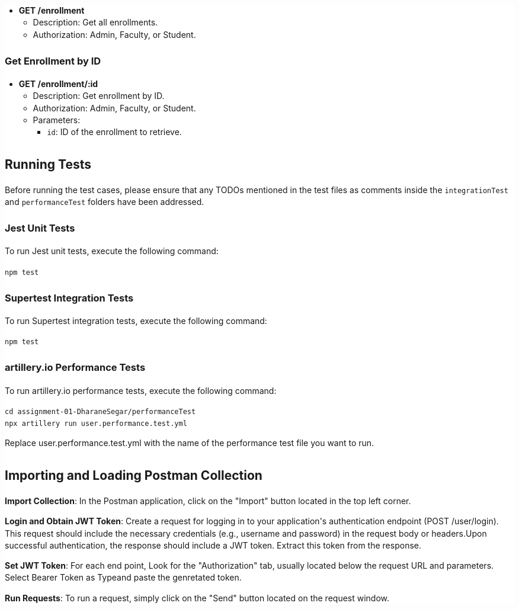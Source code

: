 - **GET /enrollment**
  - Description: Get all enrollments.
  - Authorization: Admin, Faculty, or Student.

### Get Enrollment by ID

- **GET /enrollment/:id**
  - Description: Get enrollment by ID.
  - Authorization: Admin, Faculty, or Student.
  - Parameters:
    - `id`: ID of the enrollment to retrieve.

## Running Tests

Before running the test cases, please ensure that any TODOs mentioned in the test files as comments inside the `integrationTest` and `performanceTest` folders have been addressed.

### Jest Unit Tests

To run Jest unit tests, execute the following command:

```bash
npm test
```

### Supertest Integration Tests

To run Supertest integration tests, execute the following command:

```bash
npm test
```

### artillery.io Performance Tests

To run artillery.io performance tests, execute the following command:

```
cd assignment-01-DharaneSegar/performanceTest
npx artillery run user.performance.test.yml
```

Replace user.performance.test.yml with the name of the performance test file you want to run.

## Importing and Loading Postman Collection

**Import Collection**: In the Postman application, click on the "Import" button located in the top left corner.

**Login and Obtain JWT Token**: Create a request for logging in to your application's authentication endpoint (POST /user/login). This request should include the necessary credentials (e.g., username and password) in the request body or headers.Upon successful authentication, the response should include a JWT token. Extract this token from the response.

**Set JWT Token**: For each end point, Look for the "Authorization" tab, usually located below the request URL and parameters.
Select Bearer Token as Typeand paste the genretated token.

**Run Requests**: To run a request, simply click on the "Send" button located on the request window.
